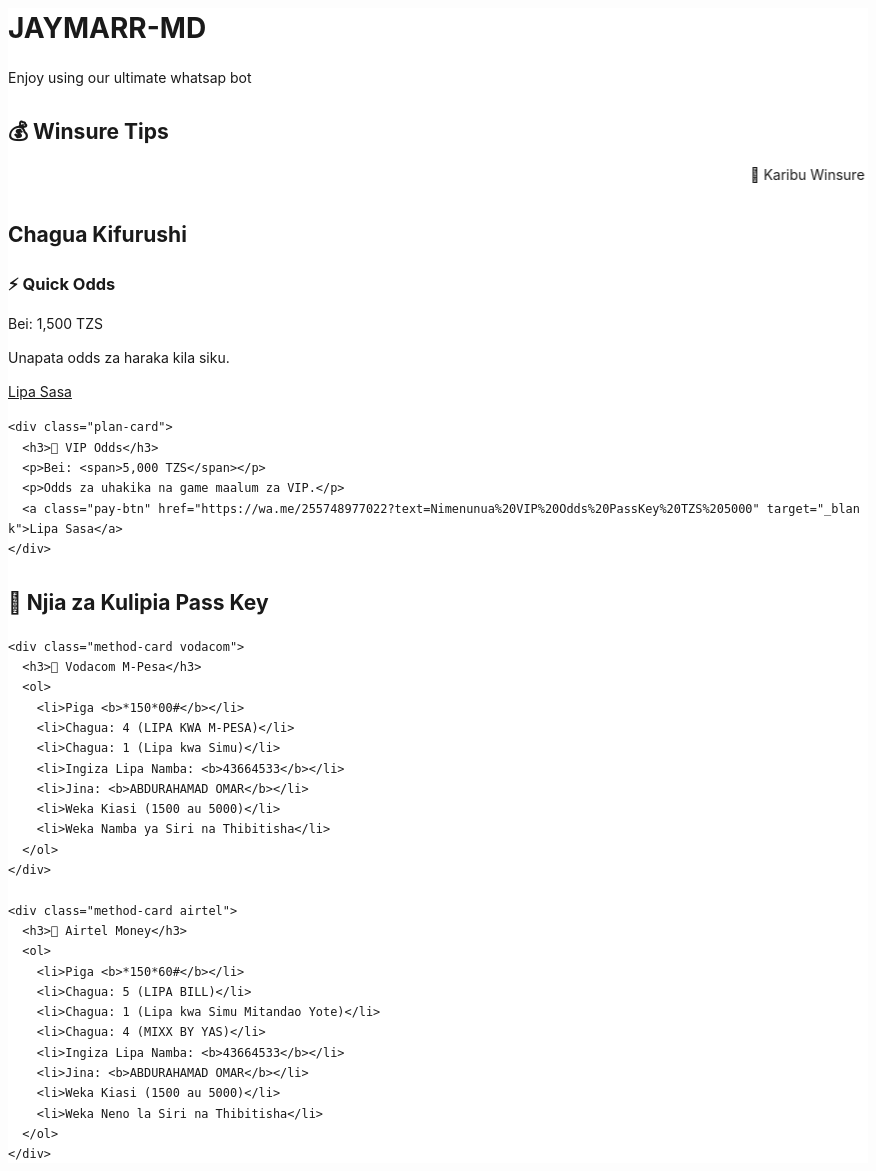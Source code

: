 # JAYMARR-MD
Enjoy using our ultimate whatsap bot

<section class="payment-section">
  
  
  <div class="header">
    <h1>💰 Winsure Tips</h1>
    <marquee behavior="scroll" direction="left" scrollamount="6">
      🎯 Karibu Winsure Tips | Lipia sasa upate PASS KEY ya Quick Odds (1500 TZS) au VIP Odds (5000 TZS) 🎯
    </marquee>
  </div>

  
  <h2 class="title">Chagua Kifurushi</h2>
  <div class="plans">
    <div class="plan-card">
      <h3>⚡ Quick Odds</h3>
      <p>Bei: <span>1,500 TZS</span></p>
      <p>Unapata odds za haraka kila siku.</p>
      <a class="pay-btn" href="https://wa.me/255748977022?text=Nimenunua%20Quick%20Odds%20PassKey%20TZS%201500" target="_blank">Lipa Sasa</a>
    </div>
    
    <div class="plan-card">
      <h3>👑 VIP Odds</h3>
      <p>Bei: <span>5,000 TZS</span></p>
      <p>Odds za uhakika na game maalum za VIP.</p>
      <a class="pay-btn" href="https://wa.me/255748977022?text=Nimenunua%20VIP%20Odds%20PassKey%20TZS%205000" target="_blank">Lipa Sasa</a>
    </div>
  </div>

  
  <h2 class="title">🥏 Njia za Kulipia Pass Key</h2>
  <div class="payment-methods">
    
    <div class="method-card vodacom">
      <h3>📲 Vodacom M-Pesa</h3>
      <ol>
        <li>Piga <b>*150*00#</b></li>
        <li>Chagua: 4 (LIPA KWA M-PESA)</li>
        <li>Chagua: 1 (Lipa kwa Simu)</li>
        <li>Ingiza Lipa Namba: <b>43664533</b></li>
        <li>Jina: <b>ABDURAHAMAD OMAR</b></li>
        <li>Weka Kiasi (1500 au 5000)</li>
        <li>Weka Namba ya Siri na Thibitisha</li>
      </ol>
    </div>
    
    <div class="method-card airtel">
      <h3>📲 Airtel Money</h3>
      <ol>
        <li>Piga <b>*150*60#</b></li>
        <li>Chagua: 5 (LIPA BILL)</li>
        <li>Chagua: 1 (Lipa kwa Simu Mitandao Yote)</li>
        <li>Chagua: 4 (MIXX BY YAS)</li>
        <li>Ingiza Lipa Namba: <b>43664533</b></li>
        <li>Jina: <b>ABDURAHAMAD OMAR</b></li>
        <li>Weka Kiasi (1500 au 5000)</li>
        <li>Weka Neno la Siri na Thibitisha</li>
      </ol>
    </div>
    